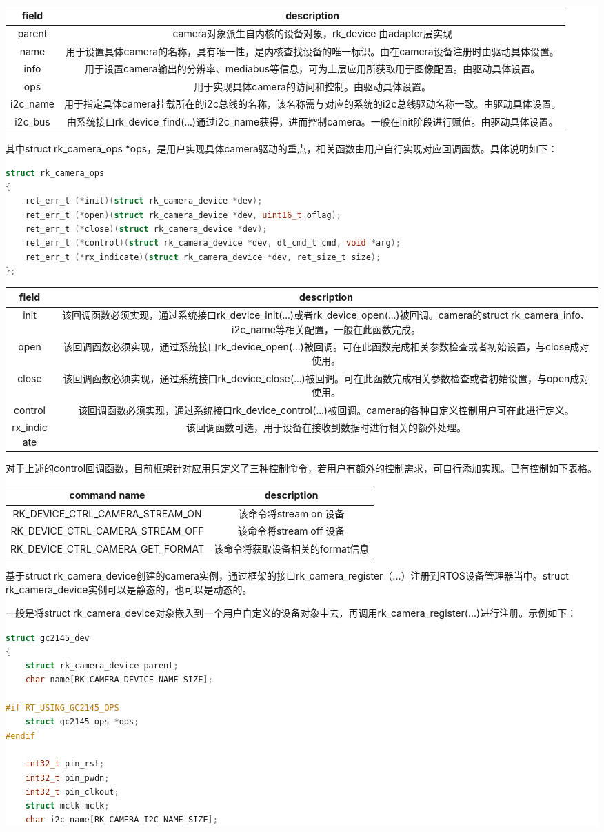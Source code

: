 | field | description |
|  :----:  |  :----: |
| parent | camera对象派生自内核的设备对象，rk_device 由adapter层实现 |
| name | 用于设置具体camera的名称，具有唯一性，是内核查找设备的唯一标识。由在camera设备注册时由驱动具体设置。|
| info | 用于设置camera输出的分辨率、mediabus等信息，可为上层应用所获取用于图像配置。由驱动具体设置。|
| ops | 用于实现具体camera的访问和控制。由驱动具体设置。|
| i2c_name | 用于指定具体camera挂载所在的i2c总线的名称，该名称需与对应的系统的i2c总线驱动名称一致。由驱动具体设置。|
| i2c_bus | 由系统接口rk_device_find(...)通过i2c_name获得，进而控制camera。一般在init阶段进行赋值。由驱动具体设置。|

其中struct rk_camera_ops *ops，是用户实现具体camera驱动的重点，相关函数由用户自行实现对应回调函数。具体说明如下：

```c
struct rk_camera_ops
{
    ret_err_t (*init)(struct rk_camera_device *dev);
    ret_err_t (*open)(struct rk_camera_device *dev, uint16_t oflag);
    ret_err_t (*close)(struct rk_camera_device *dev);
    ret_err_t (*control)(struct rk_camera_device *dev, dt_cmd_t cmd, void *arg);
    ret_err_t (*rx_indicate)(struct rk_camera_device *dev, ret_size_t size);
};
```

| field | description |
| :----: | :----: |
| init | 该回调函数必须实现，通过系统接口rk_device_init(...)或者rk_device_open(...)被回调。camera的struct rk_camera_info、i2c_name等相关配置，一般在此函数完成。|
| open | 该回调函数必须实现，通过系统接口rk_device_open(...)被回调。可在此函数完成相关参数检查或者初始设置，与close成对使用。|
| close | 该回调函数必须实现，通过系统接口rk_device_close(...)被回调。可在此函数完成相关参数检查或者初始设置，与open成对使用。|
| control | 该回调函数必须实现，通过系统接口rk_device_control(...)被回调。camera的各种自定义控制用户可在此进行定义。|
| rx_indicate | 该回调函数可选，用于设备在接收到数据时进行相关的额外处理。|

对于上述的control回调函数，目前框架针对应用只定义了三种控制命令，若用户有额外的控制需求，可自行添加实现。已有控制如下表格。

| command name | description |
| :----: | :----: |
| RK_DEVICE_CTRL_CAMERA_STREAM_ON | 该命令将stream on 设备|
| RK_DEVICE_CTRL_CAMERA_STREAM_OFF |该命令将stream off 设备|
| RK_DEVICE_CTRL_CAMERA_GET_FORMAT| 该命令将获取设备相关的format信息|

基于struct rk_camera_device创建的camera实例，通过框架的接口rk_camera_register（...）注册到RTOS设备管理器当中。struct rk_camera_device实例可以是静态的，也可以是动态的。

一般是将struct rk_camera_device对象嵌入到一个用户自定义的设备对象中去，再调用rk_camera_register(...)进行注册。示例如下：

```c
struct gc2145_dev
{
    struct rk_camera_device parent;
    char name[RK_CAMERA_DEVICE_NAME_SIZE];

#if RT_USING_GC2145_OPS
    struct gc2145_ops *ops;
#endif

    int32_t pin_rst;
    int32_t pin_pwdn;
    int32_t pin_clkout;
    struct mclk mclk;
    char i2c_name[RK_CAMERA_I2C_NAME_SIZE];
```